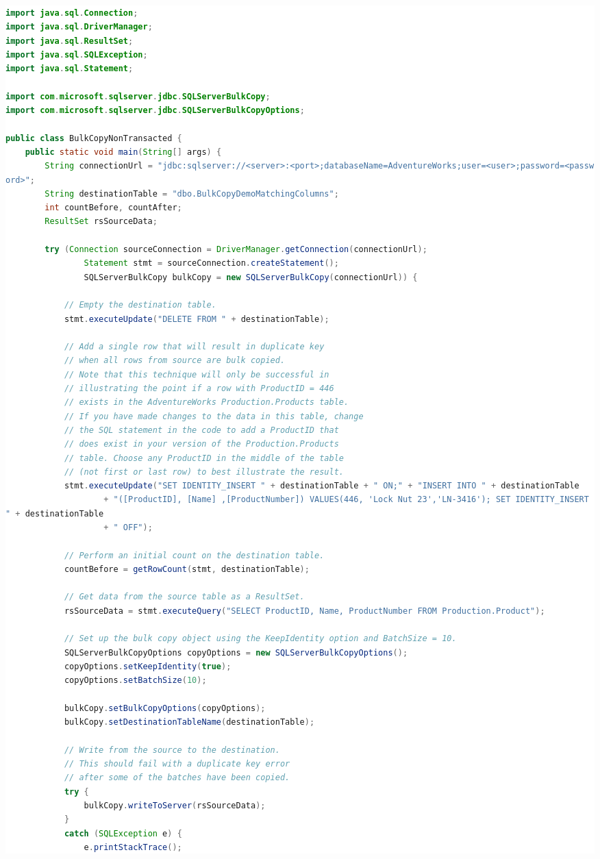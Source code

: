 ```java
import java.sql.Connection;
import java.sql.DriverManager;
import java.sql.ResultSet;
import java.sql.SQLException;
import java.sql.Statement;

import com.microsoft.sqlserver.jdbc.SQLServerBulkCopy;
import com.microsoft.sqlserver.jdbc.SQLServerBulkCopyOptions;

public class BulkCopyNonTransacted {
    public static void main(String[] args) {
        String connectionUrl = "jdbc:sqlserver://<server>:<port>;databaseName=AdventureWorks;user=<user>;password=<password>";
        String destinationTable = "dbo.BulkCopyDemoMatchingColumns";
        int countBefore, countAfter;
        ResultSet rsSourceData;

        try (Connection sourceConnection = DriverManager.getConnection(connectionUrl);
                Statement stmt = sourceConnection.createStatement();
                SQLServerBulkCopy bulkCopy = new SQLServerBulkCopy(connectionUrl)) {

            // Empty the destination table.
            stmt.executeUpdate("DELETE FROM " + destinationTable);

            // Add a single row that will result in duplicate key
            // when all rows from source are bulk copied.
            // Note that this technique will only be successful in
            // illustrating the point if a row with ProductID = 446
            // exists in the AdventureWorks Production.Products table.
            // If you have made changes to the data in this table, change
            // the SQL statement in the code to add a ProductID that
            // does exist in your version of the Production.Products
            // table. Choose any ProductID in the middle of the table
            // (not first or last row) to best illustrate the result.
            stmt.executeUpdate("SET IDENTITY_INSERT " + destinationTable + " ON;" + "INSERT INTO " + destinationTable
                    + "([ProductID], [Name] ,[ProductNumber]) VALUES(446, 'Lock Nut 23','LN-3416'); SET IDENTITY_INSERT " + destinationTable
                    + " OFF");

            // Perform an initial count on the destination table.
            countBefore = getRowCount(stmt, destinationTable);

            // Get data from the source table as a ResultSet.
            rsSourceData = stmt.executeQuery("SELECT ProductID, Name, ProductNumber FROM Production.Product");

            // Set up the bulk copy object using the KeepIdentity option and BatchSize = 10.
            SQLServerBulkCopyOptions copyOptions = new SQLServerBulkCopyOptions();
            copyOptions.setKeepIdentity(true);
            copyOptions.setBatchSize(10);

            bulkCopy.setBulkCopyOptions(copyOptions);
            bulkCopy.setDestinationTableName(destinationTable);

            // Write from the source to the destination.
            // This should fail with a duplicate key error
            // after some of the batches have been copied.
            try {
                bulkCopy.writeToServer(rsSourceData);
            }
            catch (SQLException e) {
                e.printStackTrace();
```